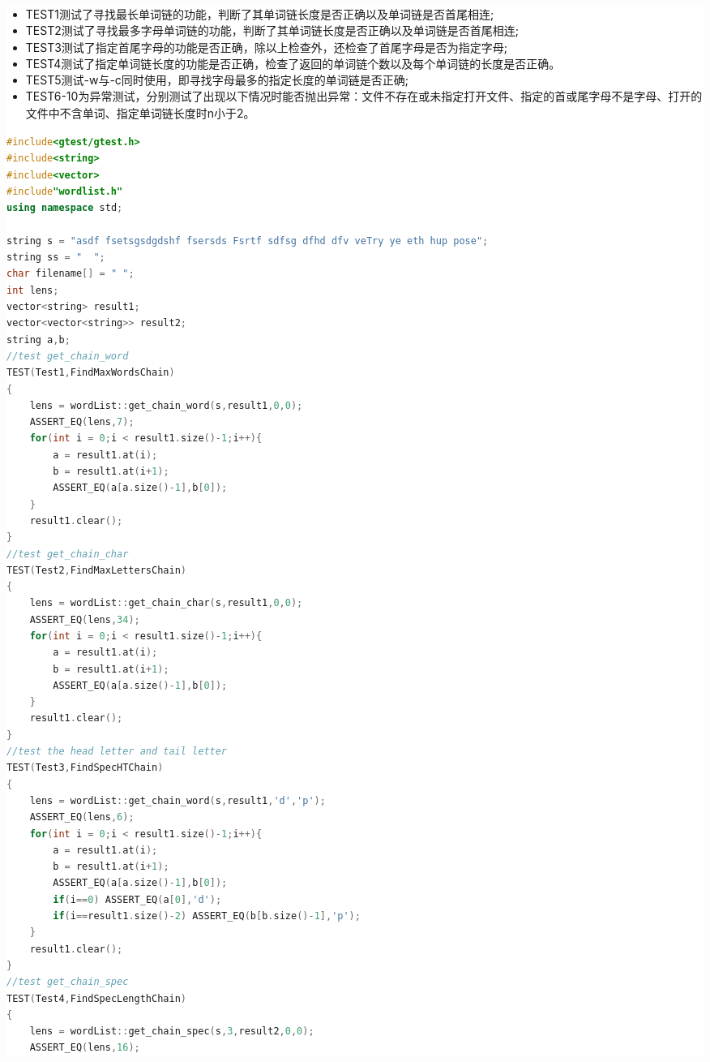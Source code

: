 * TEST1测试了寻找最长单词链的功能，判断了其单词链长度是否正确以及单词链是否首尾相连;
* TEST2测试了寻找最多字母单词链的功能，判断了其单词链长度是否正确以及单词链是否首尾相连;
* TEST3测试了指定首尾字母的功能是否正确，除以上检查外，还检查了首尾字母是否为指定字母;
* TEST4测试了指定单词链长度的功能是否正确，检查了返回的单词链个数以及每个单词链的长度是否正确。
* TEST5测试-w与-c同时使用，即寻找字母最多的指定长度的单词链是否正确;
* TEST6-10为异常测试，分别测试了出现以下情况时能否抛出异常：文件不存在或未指定打开文件、指定的首或尾字母不是字母、打开的文件中不含单词、指定单词链长度时n小于2。

```C++
#include<gtest/gtest.h>
#include<string>
#include<vector>
#include"wordlist.h"
using namespace std;

string s = "asdf fsetsgsdgdshf fsersds Fsrtf sdfsg dfhd dfv veTry ye eth hup pose";
string ss = "  ";
char filename[] = " ";
int lens;
vector<string> result1;
vector<vector<string>> result2;
string a,b;
//test get_chain_word
TEST(Test1,FindMaxWordsChain)
{
    lens = wordList::get_chain_word(s,result1,0,0);
    ASSERT_EQ(lens,7);
    for(int i = 0;i < result1.size()-1;i++){
        a = result1.at(i);
        b = result1.at(i+1);
        ASSERT_EQ(a[a.size()-1],b[0]);
    }
    result1.clear();
}
//test get_chain_char
TEST(Test2,FindMaxLettersChain)
{
    lens = wordList::get_chain_char(s,result1,0,0);
    ASSERT_EQ(lens,34);
    for(int i = 0;i < result1.size()-1;i++){
        a = result1.at(i);
        b = result1.at(i+1);
        ASSERT_EQ(a[a.size()-1],b[0]);
    }
    result1.clear();
}
//test the head letter and tail letter
TEST(Test3,FindSpecHTChain)
{
    lens = wordList::get_chain_word(s,result1,'d','p');
    ASSERT_EQ(lens,6);
    for(int i = 0;i < result1.size()-1;i++){
        a = result1.at(i);
        b = result1.at(i+1);
        ASSERT_EQ(a[a.size()-1],b[0]);
        if(i==0) ASSERT_EQ(a[0],'d');
        if(i==result1.size()-2) ASSERT_EQ(b[b.size()-1],'p');
    }
    result1.clear();
}
//test get_chain_spec
TEST(Test4,FindSpecLengthChain)
{
    lens = wordList::get_chain_spec(s,3,result2,0,0);
    ASSERT_EQ(lens,16);
```